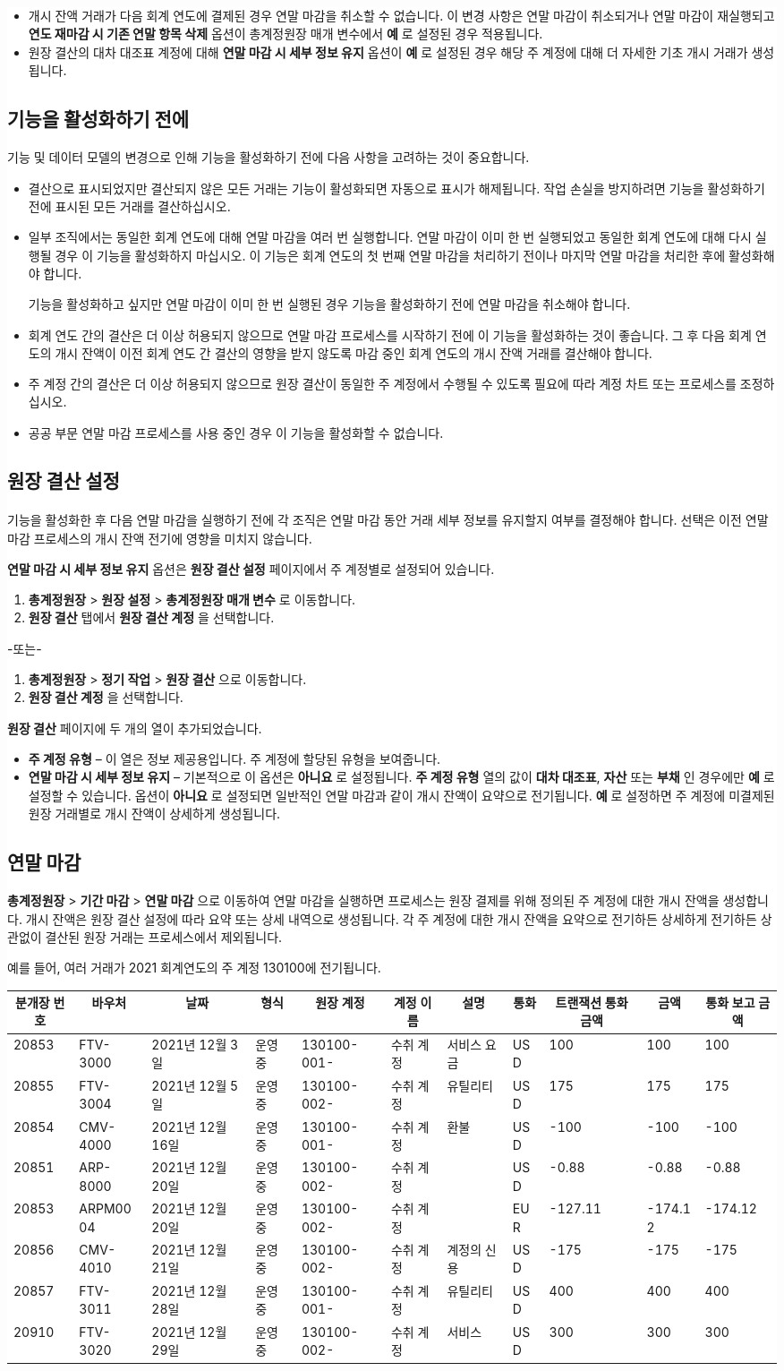 - 개시 잔액 거래가 다음 회계 연도에 결제된 경우 연말 마감을 취소할 수 없습니다. 이 변경 사항은 연말 마감이 취소되거나 연말 마감이 재실행되고 **연도 재마감 시 기존 연말 항목 삭제** 옵션이 총계정원장 매개 변수에서 **예** 로 설정된 경우 적용됩니다.
- 원장 결산의 대차 대조표 계정에 대해 **연말 마감 시 세부 정보 유지** 옵션이 **예** 로 설정된 경우 해당 주 계정에 대해 더 자세한 기초 개시 거래가 생성됩니다.

## <a name="before-you-enable-the-feature"></a>기능을 활성화하기 전에

기능 및 데이터 모델의 변경으로 인해 기능을 활성화하기 전에 다음 사항을 고려하는 것이 중요합니다.

- 결산으로 표시되었지만 결산되지 않은 모든 거래는 기능이 활성화되면 자동으로 표시가 해제됩니다. 작업 손실을 방지하려면 기능을 활성화하기 전에 표시된 모든 거래를 결산하십시오.
- 일부 조직에서는 동일한 회계 연도에 대해 연말 마감을 여러 번 실행합니다. 연말 마감이 이미 한 번 실행되었고 동일한 회계 연도에 대해 다시 실행될 경우 이 기능을 활성화하지 마십시오. 이 기능은 회계 연도의 첫 번째 연말 마감을 처리하기 전이나 마지막 연말 마감을 처리한 후에 활성화해야 합니다.

  기능을 활성화하고 싶지만 연말 마감이 이미 한 번 실행된 경우 기능을 활성화하기 전에 연말 마감을 취소해야 합니다.

- 회계 연도 간의 결산은 더 이상 허용되지 않으므로 연말 마감 프로세스를 시작하기 전에 이 기능을 활성화하는 것이 좋습니다. 그 후 다음 회계 연도의 개시 잔액이 이전 회계 연도 간 결산의 영향을 받지 않도록 마감 중인 회계 연도의 개시 잔액 거래를 결산해야 합니다.
- 주 계정 간의 결산은 더 이상 허용되지 않으므로 원장 결산이 동일한 주 계정에서 수행될 수 있도록 필요에 따라 계정 차트 또는 프로세스를 조정하십시오.
- 공공 부문 연말 마감 프로세스를 사용 중인 경우 이 기능을 활성화할 수 없습니다.

## <a name="set-up-ledger-settlement"></a>원장 결산 설정

기능을 활성화한 후 다음 연말 마감을 실행하기 전에 각 조직은 연말 마감 동안 거래 세부 정보를 유지할지 여부를 결정해야 합니다. 선택은 이전 연말 마감 프로세스의 개시 잔액 전기에 영향을 미치지 않습니다.

**연말 마감 시 세부 정보 유지** 옵션은 **원장 결산 설정** 페이지에서 주 계정별로 설정되어 있습니다.

1.  **총계정원장**  >  **원장 설정**  >  **총계정원장 매개 변수** 로 이동합니다.
2.  **원장 결산** 탭에서 **원장 결산 계정** 을 선택합니다.

-또는-

1.  **총계정원장** > **정기 작업** > **원장 결산** 으로 이동합니다.
2.  **원장 결산 계정** 을 선택합니다.

**원장 결산** 페이지에 두 개의 열이 추가되었습니다.
    
- **주 계정 유형** – 이 열은 정보 제공용입니다. 주 계정에 할당된 유형을 보여줍니다.
- **연말 마감 시 세부 정보 유지** – 기본적으로 이 옵션은 **아니요** 로 설정됩니다. **주 계정 유형** 열의 값이 **대차 대조표**, **자산** 또는 **부채** 인 경우에만 **예** 로 설정할 수 있습니다. 옵션이 **아니요** 로 설정되면 일반적인 연말 마감과 같이 개시 잔액이 요약으로 전기됩니다. **예** 로 설정하면 주 계정에 미결제된 원장 거래별로 개시 잔액이 상세하게 생성됩니다.

## <a name="year-end-close"></a>연말 마감

**총계정원장** > **기간 마감** > **연말 마감** 으로 이동하여 연말 마감을 실행하면 프로세스는 원장 결제를 위해 정의된 주 계정에 대한 개시 잔액을 생성합니다. 개시 잔액은 원장 결산 설정에 따라 요약 또는 상세 내역으로 생성됩니다. 각 주 계정에 대한 개시 잔액을 요약으로 전기하든 상세하게 전기하든 상관없이 결산된 원장 거래는 프로세스에서 제외됩니다.

예를 들어, 여러 거래가 2021 회계연도의 주 계정 130100에 전기됩니다.

| 분개장 번호 | 바우처  | 날짜       | 형식      | 원장 계정 | 계정 이름        | 설명       | 통화 | 트랜잭션 통화 금액 | 금액  | 통화 보고 금액 |
|----------------|----------|------------|-----------|----------------|---------------------|-------------------|----------|--------------------------------|---------|------------------------------|
| 20853          | FTV-3000 | 2021년 12월 3일  | 운영 중 | 130100-001-    | 수취 계정 | 서비스 요금       | USD      | 100                            | 100     | 100                          |
| 20855          | FTV-3004 | 2021년 12월 5일  | 운영 중 | 130100-002-    | 수취 계정 | 유틸리티         | USD      | 175                            | 175     | 175                          |
| 20854          | CMV-4000 | 2021년 12월 16일 | 운영 중 | 130100-001-    | 수취 계정 | 환불            | USD      | -100                           | -100    | -100                         |
| 20851          | ARP-8000 | 2021년 12월 20일 | 운영 중 | 130100-002-    | 수취 계정 |                   | USD      | -0.88                          | -0.88   | -0.88                        |
| 20853          | ARPM0004 | 2021년 12월 20일 | 운영 중 | 130100-002-    | 수취 계정 |                   | EUR      | -127.11                        | -174.12 | -174.12                      |
| 20856          | CMV-4010 | 2021년 12월 21일 | 운영 중 | 130100-002-    | 수취 계정 | 계정의 신용 | USD      | -175                           | -175    | -175                         |
| 20857          | FTV-3011 | 2021년 12월 28일 | 운영 중 | 130100-001-    | 수취 계정 | 유틸리티         | USD      | 400                            | 400     | 400                          |
| 20910          | FTV-3020 | 2021년 12월 29일 | 운영 중 | 130100-002-    | 수취 계정 | 서비스           | USD      | 300                            | 300     | 300                          |

